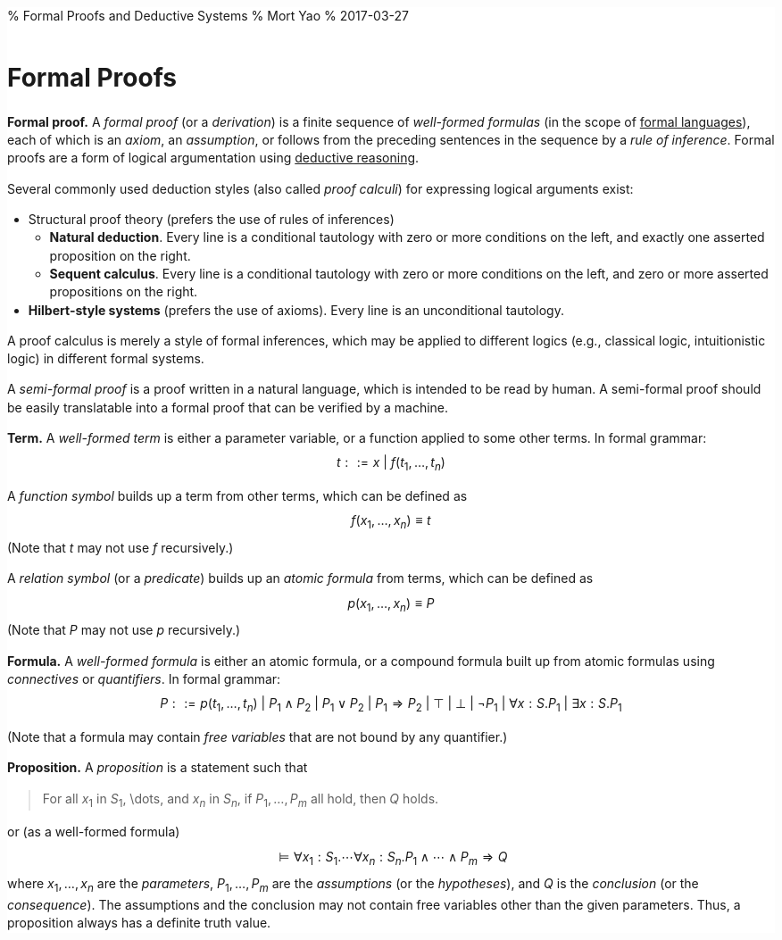 % Formal Proofs and Deductive Systems
% Mort Yao
% 2017-03-27

# Formal Proofs

**Formal proof.** A *formal proof* (or a *derivation*) is a finite sequence of *well-formed formulas* (in the scope of [formal languages](/comp/language/)), each of which is an *axiom*, an *assumption*, or follows from the preceding sentences in the sequence by a *rule of inference*. Formal proofs are a form of logical argumentation using [deductive reasoning](/philosophy/logic/#reasoning).

Several commonly used deduction styles (also called *proof calculi*) for expressing logical arguments exist:

* Structural proof theory (prefers the use of rules of inferences)
    * **Natural deduction**. Every line is a conditional tautology with zero or more conditions on the left, and exactly one asserted proposition on the right.
    * **Sequent calculus**. Every line is a conditional tautology with zero or more conditions on the left, and zero or more asserted propositions on the right.
* **Hilbert-style systems** (prefers the use of axioms). Every line is an unconditional tautology.

A proof calculus is merely a style of formal inferences, which may be applied to different logics (e.g., classical logic, intuitionistic logic) in different formal systems.

A *semi-formal proof* is a proof written in a natural language, which is intended to be read by human. A semi-formal proof should be easily translatable into a formal proof that can be verified by a machine.

**Term.** A *well-formed term* is either a parameter variable, or a function applied to some other terms. In formal grammar:
$$t ::= x\ |\ f(t_1, \dots, t_n)$$

A *function symbol* builds up a term from other terms, which can be defined as
$$f(x_1, \dots, x_n) \equiv t$$
(Note that $t$ may not use $f$ recursively.)

A *relation symbol* (or a *predicate*) builds up an *atomic formula* from terms, which can be defined as
$$p(x_1, \dots, x_n) \equiv P$$
(Note that $P$ may not use $p$ recursively.)

**Formula.** A *well-formed formula* is either an atomic formula, or a compound formula built up from atomic formulas using *connectives* or *quantifiers*. In formal grammar:
$$P ::= p(t_1, \dots, t_n)\ |\ P_1 \land P_2\ |\ P_1 \lor P_2\ |\ P_1 \Rightarrow P_2\ |\ \top\ |\ \bot\ |\ \lnot P_1\ |\ \forall x : S . P_1\ |\ \exists x : S . P_1$$

(Note that a formula may contain *free variables* that are not bound by any quantifier.)

**Proposition.** A *proposition* is a statement such that

> For all $x_1$ in $S_1$, \dots, and $x_n$ in $S_n$, if $P_1, \dots, P_m$ all hold, then $Q$ holds.

or (as a well-formed formula)
$$\models \forall x_1 : S_1 . \cdots \forall x_n : S_n . P_1 \land \cdots \land P_m \Rightarrow Q$$
where $x_1, \dots, x_n$ are the *parameters*, $P_1, \dots, P_m$ are the *assumptions* (or the *hypotheses*), and $Q$ is the *conclusion* (or the *consequence*). The assumptions and the conclusion may not contain free variables other than the given parameters. Thus, a proposition always has a definite truth value.
